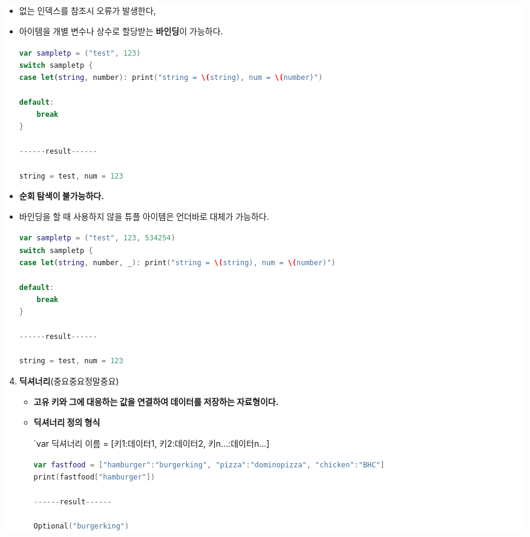      

   - 없는 인덱스를 참조시 오류가 발생한다,

   - 아이템을 개별 변수나 상수로 할당받는 **바인딩**이 가능하다.

     ```swift
     var sampletp = ("test", 123)
     switch sampletp {
     case let(string, number): print("string = \(string), num = \(number)")
         
     default:
         break
     }
      
     ------result------
     
     string = test, num = 123
     ```

     

   - **순회 탐색이 불가능하다.**

     

   - 바인딩을 할 때 사용하지 않을 튜플 아이템은 언더바로 대체가 가능하다.

     ```swift
     var sampletp = ("test", 123, 534254)
     switch sampletp {
     case let(string, number, _): print("string = \(string), num = \(number)")
         
     default:
         break
     }
     
     ------result------
     
     string = test, num = 123
     ```

     

4. **딕셔너리**(중요중요정말중요)

   - **고유 키와 그에 대응하는 값을 연결하여 데이터를 저장하는 자료형이다.**

     

   - **딕셔너리 정의 형식**

     `var 딕셔너리 이름 = [키1:데이터1, 키2:데이터2, 키n...:데이터n...]

     ```swift
     var fastfood = ["hamburger":"burgerking", "pizza":"dominopizza", "chicken":"BHC"]
     print(fastfood["hamburger"])
     
     ------result------
     
     Optional("burgerking")
     ```

     
